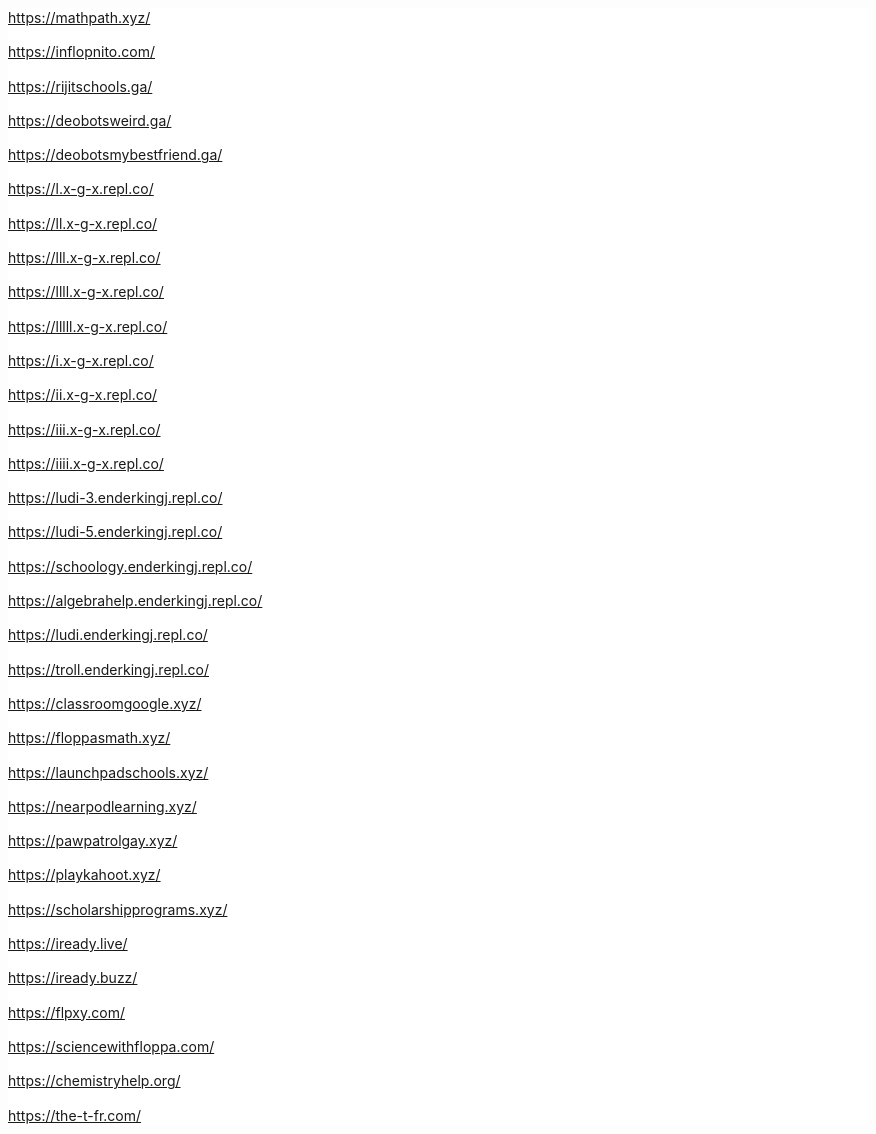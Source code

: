 https://mathpath.xyz/

https://inflopnito.com/

https://rijitschools.ga/

https://deobotsweird.ga/

https://deobotsmybestfriend.ga/

https://l.x-g-x.repl.co/

https://ll.x-g-x.repl.co/

https://lll.x-g-x.repl.co/

https://llll.x-g-x.repl.co/

https://lllll.x-g-x.repl.co/

https://i.x-g-x.repl.co/

https://ii.x-g-x.repl.co/

https://iii.x-g-x.repl.co/

https://iiii.x-g-x.repl.co/

https://ludi-3.enderkingj.repl.co/

https://ludi-5.enderkingj.repl.co/

https://schoology.enderkingj.repl.co/

https://algebrahelp.enderkingj.repl.co/

https://ludi.enderkingj.repl.co/

https://troll.enderkingj.repl.co/ 

https://classroomgoogle.xyz/

https://floppasmath.xyz/

https://launchpadschools.xyz/

https://nearpodlearning.xyz/

https://pawpatrolgay.xyz/

https://playkahoot.xyz/

https://scholarshipprograms.xyz/

https://iready.live/

https://iready.buzz/

https://flpxy.com/

https://sciencewithfloppa.com/

https://chemistryhelp.org/

https://the-t-fr.com/
